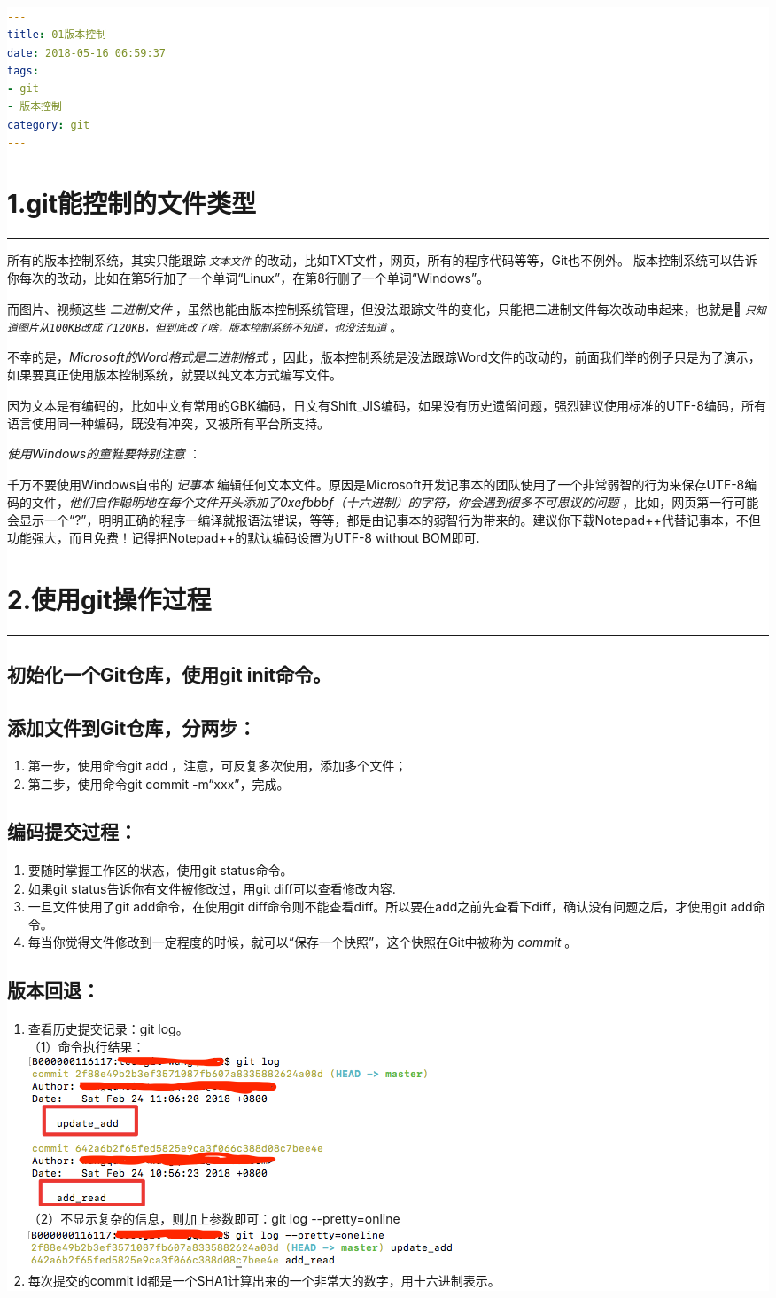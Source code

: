 ```yaml
---
title: 01版本控制
date: 2018-05-16 06:59:37
tags:
- git      
- 版本控制  
category: git
---
```

# 1.git能控制的文件类型  
----
所有的版本控制系统，其实只能跟踪 *`文本文件`* 的改动，比如TXT文件，网页，所有的程序代码等等，Git也不例外。
版本控制系统可以告诉你每次的改动，比如在第5行加了一个单词“Linux”，在第8行删了一个单词“Windows”。

而图片、视频这些 *二进制文件* ，虽然也能由版本控制系统管理，但没法跟踪文件的变化，只能把二进制文件每次改动串起来，也就是 *`只知道图片从100KB改成了120KB，但到底改了啥，版本控制系统不知道，也没法知道`* 。

不幸的是，*Microsoft的Word格式是二进制格式* ，因此，版本控制系统是没法跟踪Word文件的改动的，前面我们举的例子只是为了演示，如果要真正使用版本控制系统，就要以纯文本方式编写文件。

因为文本是有编码的，比如中文有常用的GBK编码，日文有Shift_JIS编码，如果没有历史遗留问题，强烈建议使用标准的UTF-8编码，所有语言使用同一种编码，既没有冲突，又被所有平台所支持。 

*使用Windows的童鞋要特别注意* ：

千万不要使用Windows自带的 *记事本* 编辑任何文本文件。原因是Microsoft开发记事本的团队使用了一个非常弱智的行为来保存UTF-8编码的文件，*他们自作聪明地在每个文件开头添加了0xefbbbf（十六进制）的字符，你会遇到很多不可思议的问题* ，比如，网页第一行可能会显示一个“?”，明明正确的程序一编译就报语法错误，等等，都是由记事本的弱智行为带来的。建议你下载Notepad++代替记事本，不但功能强大，而且免费！记得把Notepad++的默认编码设置为UTF-8 without BOM即可.  
# 2.使用git操作过程  
----
## 初始化一个Git仓库，使用git init命令。
## 添加文件到Git仓库，分两步：  
1. 第一步，使用命令git add <file>，注意，可反复多次使用，添加多个文件；  
2. 第二步，使用命令git commit -m“xxx”，完成。  
## 编码提交过程：  
1. 要随时掌握工作区的状态，使用git status命令。  
2. 如果git status告诉你有文件被修改过，用git diff可以查看修改内容.  
3. 一旦文件使用了git add命令，在使用git diff命令则不能查看diff。所以要在add之前先查看下diff，确认没有问题之后，才使用git add命令。  
4. 每当你觉得文件修改到一定程度的时候，就可以“保存一个快照”，这个快照在Git中被称为 *commit* 。  
## 版本回退：  
1. 查看历史提交记录：git  log。  
（1）命令执行结果：  
![](/images/git/git-log.png)  
（2）不显示复杂的信息，则加上参数即可：git  log   --pretty=online  
![](/images/git/git-log-pretty.png)  
2. 每次提交的commit id都是一个SHA1计算出来的一个非常大的数字，用十六进制表示。  